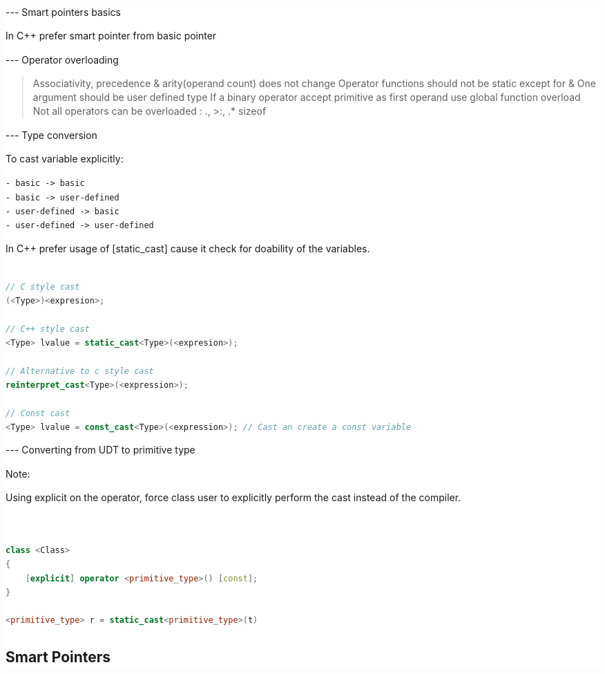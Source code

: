 --- Smart pointers basics

In C++ prefer smart pointer from basic pointer

--- Operator overloading

> Associativity, precedence & arity(operand count) does not change
> Operator functions should not be static except for <new> & <delete>
> One argument should be user defined type
> If a binary operator accept primitive as first operand use global function overload
> Not all operators can be overloaded : ., >:, .* sizeof

--- Type conversion

To cast variable explicitly:

    - basic -> basic
    - basic -> user-defined
    - user-defined -> basic
    - user-defined -> user-defined

In C++ prefer usage of [static_cast<Type>] cause it check for doability of the variables.

```cpp

// C style cast
(<Type>)<expresion>;

// C++ style cast
<Type> lvalue = static_cast<Type>(<expresion>);

// Alternative to c style cast
reinterpret_cast<Type>(<expression>);

// Const cast
<Type> lvalue = const_cast<Type>(<expression>); // Cast an create a const variable
```

--- Converting from UDT to primitive type

Note:

Using explicit on the operator, force class user to explicitly perform the cast instead of the compiler.

```cpp


class <Class>
{
    [explicit] operator <primitive_type>() [const];
}

<primitive_type> r = static_cast<primitive_type>(t)
```


## Smart Pointers
